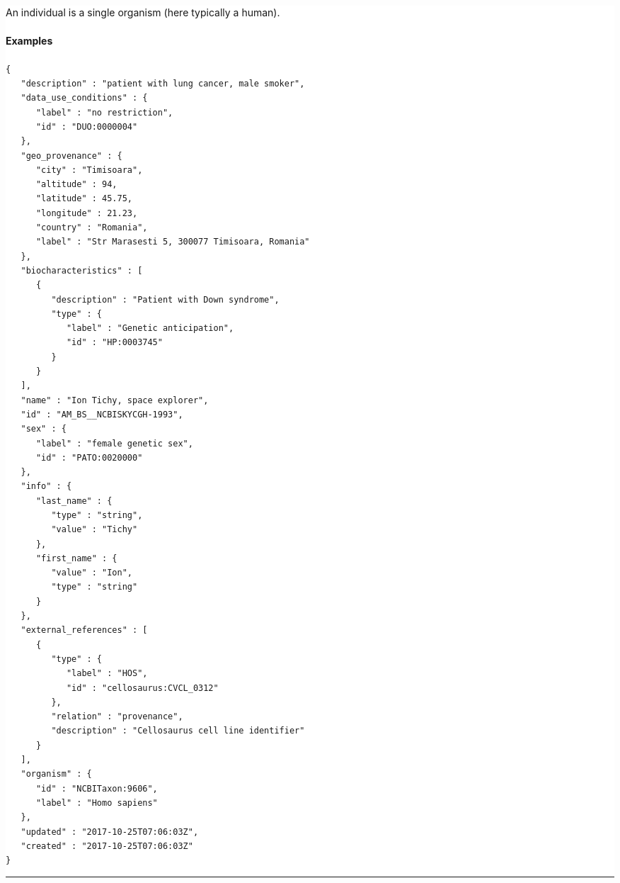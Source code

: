 </table>An individual is a single organism (here typically a human).



#### Examples

```
{
   "description" : "patient with lung cancer, male smoker",
   "data_use_conditions" : {
      "label" : "no restriction",
      "id" : "DUO:0000004"
   },
   "geo_provenance" : {
      "city" : "Timisoara",
      "altitude" : 94,
      "latitude" : 45.75,
      "longitude" : 21.23,
      "country" : "Romania",
      "label" : "Str Marasesti 5, 300077 Timisoara, Romania"
   },
   "biocharacteristics" : [
      {
         "description" : "Patient with Down syndrome",
         "type" : {
            "label" : "Genetic anticipation",
            "id" : "HP:0003745"
         }
      }
   ],
   "name" : "Ion Tichy, space explorer",
   "id" : "AM_BS__NCBISKYCGH-1993",
   "sex" : {
      "label" : "female genetic sex",
      "id" : "PATO:0020000"
   },
   "info" : {
      "last_name" : {
         "type" : "string",
         "value" : "Tichy"
      },
      "first_name" : {
         "value" : "Ion",
         "type" : "string"
      }
   },
   "external_references" : [
      {
         "type" : {
            "label" : "HOS",
            "id" : "cellosaurus:CVCL_0312"
         },
         "relation" : "provenance",
         "description" : "Cellosaurus cell line identifier"
      }
   ],
   "organism" : {
      "id" : "NCBITaxon:9606",
      "label" : "Homo sapiens"
   },
   "updated" : "2017-10-25T07:06:03Z",
   "created" : "2017-10-25T07:06:03Z"
}
```
--------------------------------------------------------------------------------

